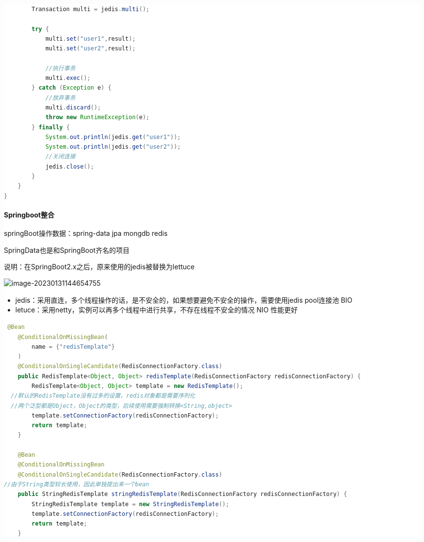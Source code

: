 ```java
        Transaction multi = jedis.multi();

        try {
            multi.set("user1",result);
            multi.set("user2",result);

            //执行事务
            multi.exec();
        } catch (Exception e) {
            //放弃事务
            multi.discard();
            throw new RuntimeException(e);
        } finally {
            System.out.println(jedis.get("user1"));
            System.out.println(jedis.get("user2"));
            //关闭连接
            jedis.close();
        }
    }
}
```

#### Springboot整合

springBoot操作数据：spring-data jpa mongdb redis

SpringData也是和SpringBoot齐名的项目

说明：在SpringBoot2.x之后，原来使用的jedis被替换为lettuce

![image-20230131144654755](Redis.assets/image-20230131144654755.png)

- jedis：采用直连，多个线程操作的话，是不安全的，如果想要避免不安全的操作，需要使用jedis pool连接池 BIO
- letuce：采用netty，实例可以再多个线程中进行共享，不存在线程不安全的情况 NIO 性能更好

```java
 @Bean
    @ConditionalOnMissingBean(
        name = {"redisTemplate"}
    )
    @ConditionalOnSingleCandidate(RedisConnectionFactory.class)
    public RedisTemplate<Object, Object> redisTemplate(RedisConnectionFactory redisConnectionFactory) {
        RedisTemplate<Object, Object> template = new RedisTemplate(); 
  //默认的RedisTemplate没有过多的设置，redis对象都是需要序列化
  //两个泛型都是Object，Object的类型，后续使用需要强制转换<String,object>
        template.setConnectionFactory(redisConnectionFactory);
        return template;
    }

    @Bean
    @ConditionalOnMissingBean
    @ConditionalOnSingleCandidate(RedisConnectionFactory.class)
//由于String类型较长使用，因此单独提出来一个bean
    public StringRedisTemplate stringRedisTemplate(RedisConnectionFactory redisConnectionFactory) {
        StringRedisTemplate template = new StringRedisTemplate();
        template.setConnectionFactory(redisConnectionFactory);
        return template;
    }
```
